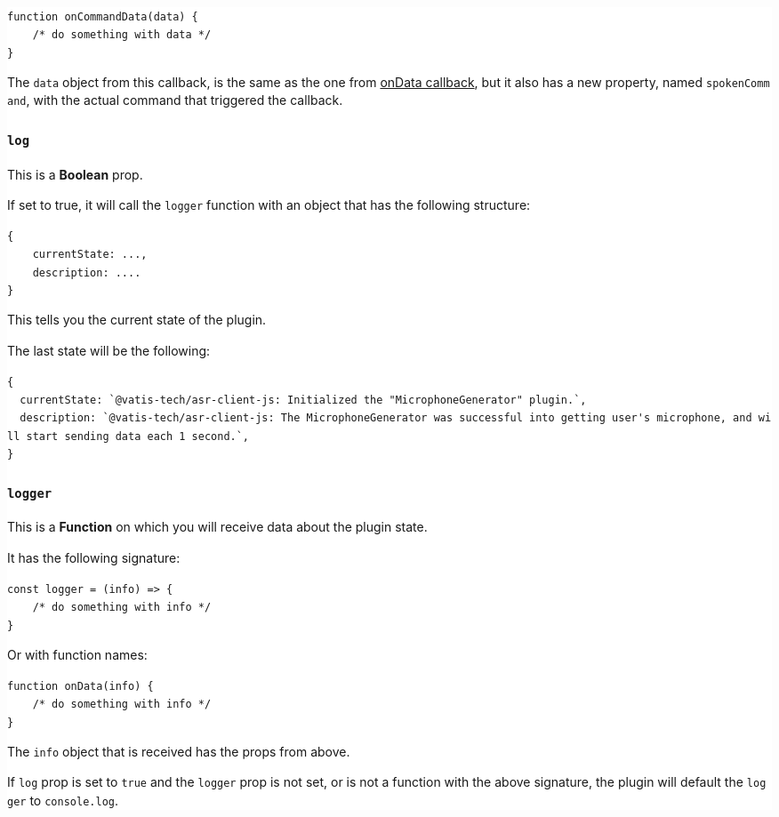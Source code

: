 ```
function onCommandData(data) {
	/* do something with data */
}
```

The `data` object from this callback, is the same as the one from [onData callback](#ondata), but it also has a new property, named `spokenCommand`, with the actual command that triggered the callback.

### `log`

This is a **Boolean** prop.

If set to true, it will call the `logger` function with an object that has the following structure:

```
{
	currentState: ...,
    description: ....
}
```

This tells you the current state of the plugin.

The last state will be the following:

```
{
  currentState: `@vatis-tech/asr-client-js: Initialized the "MicrophoneGenerator" plugin.`,
  description: `@vatis-tech/asr-client-js: The MicrophoneGenerator was successful into getting user's microphone, and will start sending data each 1 second.`,
}
```

### `logger`

This is a **Function** on which you will receive data about the plugin state.

It has the following signature:

```
const logger = (info) => {
	/* do something with info */
}
```

Or with function names:

```
function onData(info) {
	/* do something with info */
}
```

The `info` object that is received has the props from above.

If `log` prop is set to `true` and the `logger` prop is not set, or is not a function with the above signature, the plugin will default the `logger` to `console.log`.
